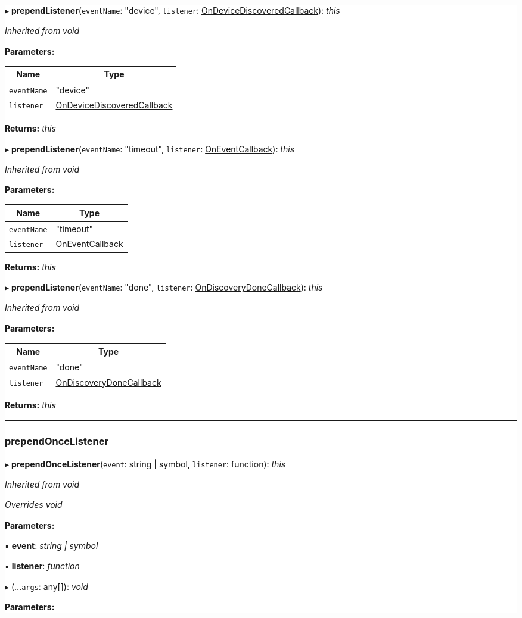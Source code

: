 ▸ **prependListener**(`eventName`: "device", `listener`: [OnDeviceDiscoveredCallback](../interfaces/ondevicediscoveredcallback.md)): *this*

*Inherited from void*

**Parameters:**

Name | Type |
------ | ------ |
`eventName` | "device" |
`listener` | [OnDeviceDiscoveredCallback](../interfaces/ondevicediscoveredcallback.md) |

**Returns:** *this*

▸ **prependListener**(`eventName`: "timeout", `listener`: [OnEventCallback](../interfaces/oneventcallback.md)): *this*

*Inherited from void*

**Parameters:**

Name | Type |
------ | ------ |
`eventName` | "timeout" |
`listener` | [OnEventCallback](../interfaces/oneventcallback.md) |

**Returns:** *this*

▸ **prependListener**(`eventName`: "done", `listener`: [OnDiscoveryDoneCallback](../interfaces/ondiscoverydonecallback.md)): *this*

*Inherited from void*

**Parameters:**

Name | Type |
------ | ------ |
`eventName` | "done" |
`listener` | [OnDiscoveryDoneCallback](../interfaces/ondiscoverydonecallback.md) |

**Returns:** *this*

___

###  prependOnceListener

▸ **prependOnceListener**(`event`: string | symbol, `listener`: function): *this*

*Inherited from void*

*Overrides void*

**Parameters:**

▪ **event**: *string | symbol*

▪ **listener**: *function*

▸ (...`args`: any[]): *void*

**Parameters:**
